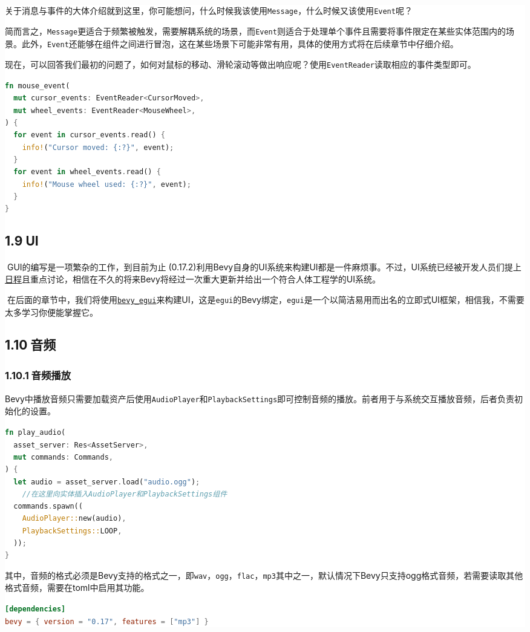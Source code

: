 ​	关于消息与事件的大体介绍就到这里，你可能想问，什么时候我该使用`Message`，什么时候又该使用`Event`呢？

​	简而言之，`Message`更适合于频繁被触发，需要解耦系统的场景，而`Event`则适合于处理单个事件且需要将事件限定在某些实体范围内的场景。此外，`Event`还能够在组件之间进行冒泡，这在某些场景下可能非常有用，具体的使用方式将在后续章节中仔细介绍。

​	现在，可以回答我们最初的问题了，如何对鼠标的移动、滑轮滚动等做出响应呢？使用`EventReader`读取相应的事件类型即可。

```rust
fn mouse_event(
  mut cursor_events: EventReader<CursorMoved>,
  mut wheel_events: EventReader<MouseWheel>,
) {
  for event in cursor_events.read() {
    info!("Cursor moved: {:?}", event);
  }
  for event in wheel_events.read() {
    info!("Mouse wheel used: {:?}", event);
  }
}
```

## 1.9 UI

​	GUI的编写是一项繁杂的工作，到目前为止 (0.17.2)利用Bevy自身的UI系统来构建UI都是一件麻烦事。不过，UI系统已经被开发人员们提上[日程](https://github.com/bevyengine/bevy/pull/20158)且重点讨论，相信在不久的将来Bevy将经过一次重大更新并给出一个符合人体工程学的UI系统。

​	在后面的章节中，我们将使用[`bevy_egui`](https://github.com/mvlabat/bevy_egui)来构建UI，这是`egui`的Bevy绑定，`egui`是一个以简洁易用而出名的立即式UI框架，相信我，不需要太多学习你便能掌握它。

## 1.10 音频

### 1.10.1 音频播放

​	Bevy中播放音频只需要加载资产后使用`AudioPlayer`和`PlaybackSettings`即可控制音频的播放。前者用于与系统交互播放音频，后者负责初始化的设置。

```rust
fn play_audio(
  asset_server: Res<AssetServer>,
  mut commands: Commands,
) {
  let audio = asset_server.load("audio.ogg");
	//在这里向实体插入AudioPlayer和PlaybackSettings组件
  commands.spawn((
    AudioPlayer::new(audio),
    PlaybackSettings::LOOP,
  ));
}

```

​	其中，音频的格式必须是Bevy支持的格式之一，即`wav`，`ogg`，`flac`，`mp3`其中之一，默认情况下Bevy只支持ogg格式音频，若需要读取其他格式音频，需要在toml中启用其功能。

```toml
[dependencies]
bevy = { version = "0.17", features = ["mp3"] }
```

